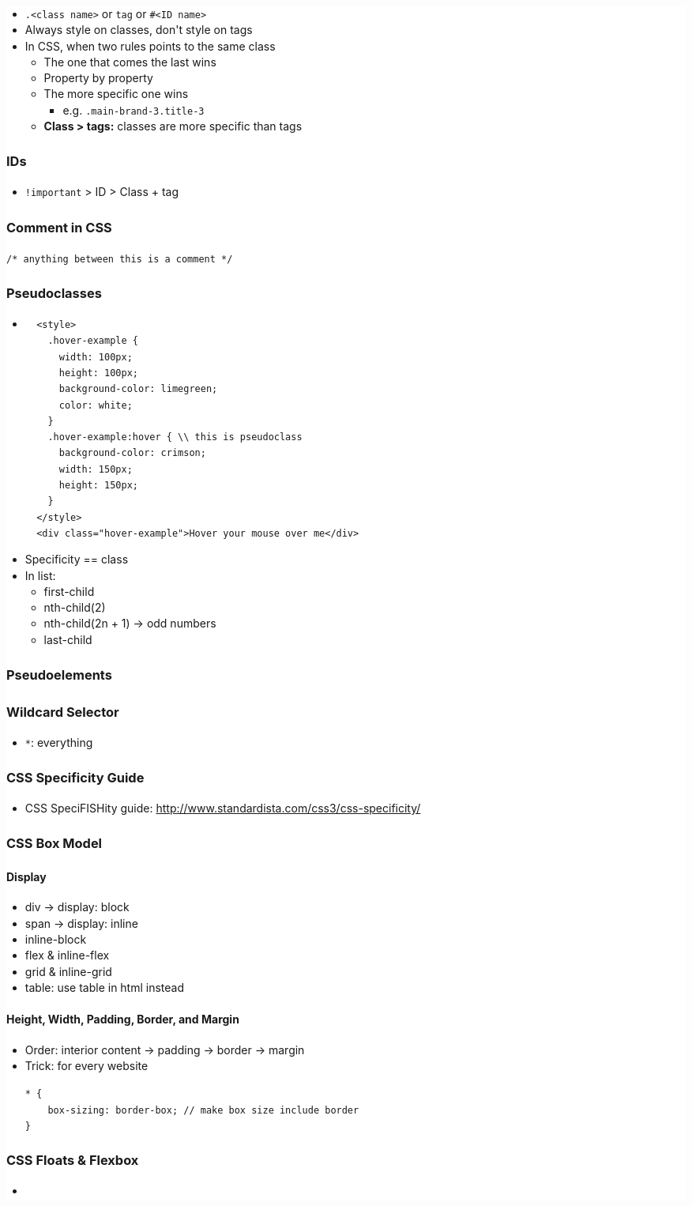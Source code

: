 - `.<class name>` or `tag` or `#<ID name>`
- Always style on classes, don't style on tags
- In CSS, when two rules points to the same class
    - The one that comes the last wins
    - Property by property
    - The more specific one wins
        - e.g. `.main-brand-3.title-3`
    - **Class > tags:** classes are more specific than tags
### IDs
- `!important` > ID > Class + tag
### Comment in CSS
`/* anything between this is a comment */`
### Pseudoclasses
- ```buildoutcfg
    <style>
      .hover-example {
        width: 100px;
        height: 100px;
        background-color: limegreen;
        color: white;
      }
      .hover-example:hover { \\ this is pseudoclass
        background-color: crimson;
        width: 150px;
        height: 150px;
      }
    </style>
    <div class="hover-example">Hover your mouse over me</div>
    ```
- Specificity == class
- In list:
    - first-child
    - nth-child(2)
    - nth-child(2n + 1) -> odd numbers
    - last-child
### Pseudoelements
### Wildcard Selector
- `*`: everything
### CSS Specificity Guide
- CSS SpeciFISHity guide: http://www.standardista.com/css3/css-specificity/
### CSS Box Model
#### Display
- div -> display: block
- span -> display: inline
- inline-block
- flex & inline-flex
- grid & inline-grid
- table: use table in html instead
#### Height, Width, Padding, Border, and Margin
- Order: interior content -> padding -> border -> margin
- Trick: for every website
    ```buildoutcfg
    * {
        box-sizing: border-box; // make box size include border
    }
### CSS Floats & Flexbox
- ```buildoutcfg